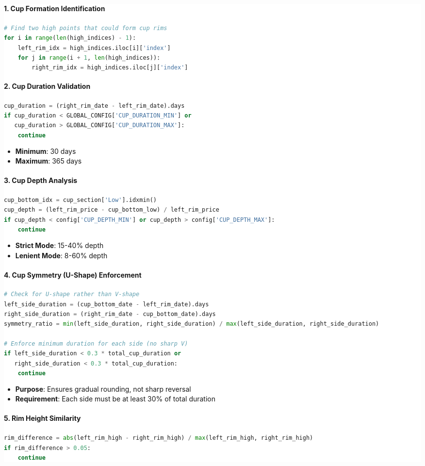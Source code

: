 #### 1. Cup Formation Identification

```python
# Find two high points that could form cup rims
for i in range(len(high_indices) - 1):
    left_rim_idx = high_indices.iloc[i]['index']
    for j in range(i + 1, len(high_indices)):
        right_rim_idx = high_indices.iloc[j]['index']
```

#### 2. Cup Duration Validation

```python
cup_duration = (right_rim_date - left_rim_date).days
if cup_duration < GLOBAL_CONFIG['CUP_DURATION_MIN'] or
   cup_duration > GLOBAL_CONFIG['CUP_DURATION_MAX']:
    continue
```

- **Minimum**: 30 days
- **Maximum**: 365 days

#### 3. Cup Depth Analysis

```python
cup_bottom_idx = cup_section['Low'].idxmin()
cup_depth = (left_rim_price - cup_bottom_low) / left_rim_price
if cup_depth < config['CUP_DEPTH_MIN'] or cup_depth > config['CUP_DEPTH_MAX']:
    continue
```

- **Strict Mode**: 15-40% depth
- **Lenient Mode**: 8-60% depth

#### 4. Cup Symmetry (U-Shape) Enforcement

```python
# Check for U-shape rather than V-shape
left_side_duration = (cup_bottom_date - left_rim_date).days
right_side_duration = (right_rim_date - cup_bottom_date).days
symmetry_ratio = min(left_side_duration, right_side_duration) / max(left_side_duration, right_side_duration)

# Enforce minimum duration for each side (no sharp V)
if left_side_duration < 0.3 * total_cup_duration or
   right_side_duration < 0.3 * total_cup_duration:
    continue
```

- **Purpose**: Ensures gradual rounding, not sharp reversal
- **Requirement**: Each side must be at least 30% of total duration

#### 5. Rim Height Similarity

```python
rim_difference = abs(left_rim_high - right_rim_high) / max(left_rim_high, right_rim_high)
if rim_difference > 0.05:
    continue
```
